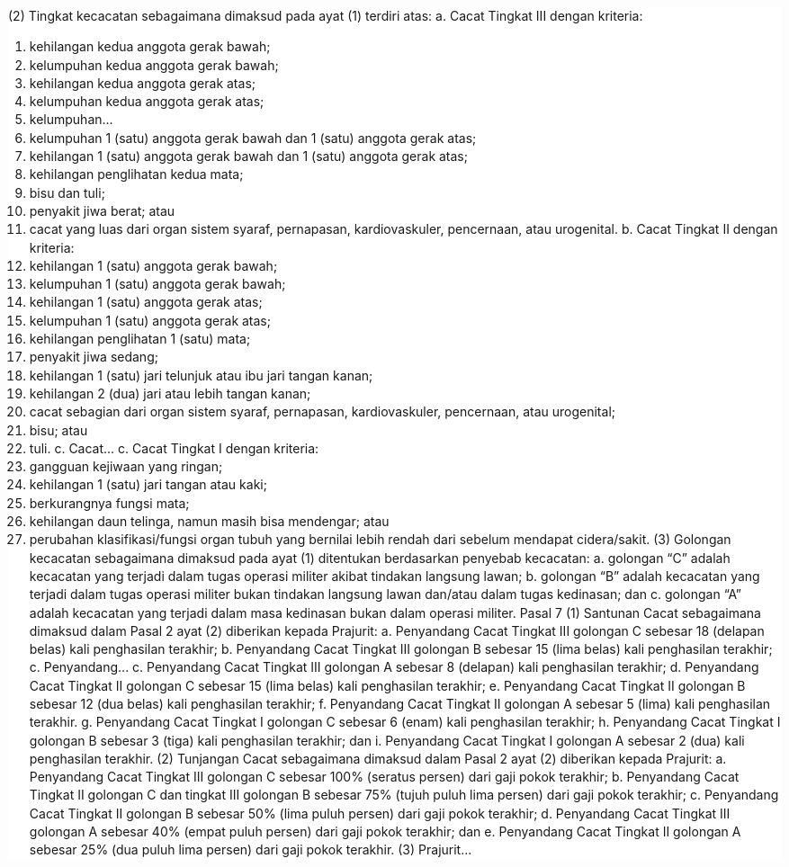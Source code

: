 (2) Tingkat kecacatan sebagaimana dimaksud pada ayat (1) terdiri atas:
a. Cacat Tingkat III dengan kriteria:
1. kehilangan kedua anggota gerak bawah;
2. kelumpuhan kedua anggota gerak bawah;
3. kehilangan kedua anggota gerak atas;
4. kelumpuhan kedua anggota gerak atas;
5. kelumpuhan...
5. kelumpuhan 1 (satu) anggota gerak bawah dan 1 (satu) anggota gerak atas;
6. kehilangan 1 (satu) anggota gerak bawah dan 1 (satu) anggota gerak atas;
7. kehilangan penglihatan kedua mata;
8. bisu dan tuli;
9. penyakit jiwa berat; atau
10. cacat yang luas dari organ sistem syaraf, pernapasan, kardiovaskuler, pencernaan, atau urogenital.
b. Cacat Tingkat II dengan kriteria:
1. kehilangan 1 (satu) anggota gerak bawah;
2. kelumpuhan 1 (satu) anggota gerak bawah;
3. kehilangan 1 (satu) anggota gerak atas;
4. kelumpuhan 1 (satu) anggota gerak atas;
5. kehilangan penglihatan 1 (satu) mata;
6. penyakit jiwa sedang;
7. kehilangan 1 (satu) jari telunjuk atau ibu jari tangan kanan;
8. kehilangan 2 (dua) jari atau lebih tangan kanan;
9. cacat sebagian dari organ sistem syaraf, pernapasan, kardiovaskuler, pencernaan, atau urogenital;
10. bisu; atau
11. tuli.
c. Cacat...
c. Cacat Tingkat I dengan kriteria:
1. gangguan kejiwaan yang ringan;
2. kehilangan 1 (satu) jari tangan atau kaki;
3. berkurangnya fungsi mata;
4. kehilangan daun telinga, namun masih bisa mendengar; atau
5. perubahan klasifikasi/fungsi organ tubuh yang bernilai lebih rendah dari sebelum mendapat cidera/sakit.
(3) Golongan kecacatan sebagaimana dimaksud pada ayat (1) ditentukan berdasarkan penyebab kecacatan:
a. golongan “C” adalah kecacatan yang terjadi dalam tugas operasi militer akibat tindakan langsung lawan;
b. golongan “B” adalah kecacatan yang terjadi dalam tugas operasi militer bukan tindakan langsung lawan dan/atau dalam tugas kedinasan; dan
c. golongan “A” adalah kecacatan yang terjadi dalam masa kedinasan bukan dalam operasi militer.
Pasal 7
(1) Santunan Cacat sebagaimana dimaksud dalam Pasal 2 ayat (2) diberikan kepada Prajurit:
a. Penyandang Cacat Tingkat III golongan C sebesar 18 (delapan belas) kali penghasilan terakhir;
b. Penyandang Cacat Tingkat III golongan B sebesar 15 (lima belas) kali penghasilan terakhir;
c. Penyandang...
c. Penyandang Cacat Tingkat III golongan A sebesar 8 (delapan) kali penghasilan terakhir;
d. Penyandang Cacat Tingkat II golongan C sebesar 15 (lima belas) kali penghasilan terakhir;
e. Penyandang Cacat Tingkat II golongan B sebesar 12 (dua belas) kali penghasilan terakhir;
f. Penyandang Cacat Tingkat II golongan A sebesar 5 (lima) kali penghasilan terakhir.
g. Penyandang Cacat Tingkat I golongan C sebesar 6 (enam) kali penghasilan terakhir;
h. Penyandang Cacat Tingkat I golongan B sebesar 3 (tiga) kali penghasilan terakhir; dan
i. Penyandang Cacat Tingkat I golongan A sebesar 2 (dua) kali penghasilan terakhir.
(2) Tunjangan Cacat sebagaimana dimaksud dalam Pasal 2 ayat (2) diberikan kepada Prajurit:
a. Penyandang Cacat Tingkat III golongan C sebesar 100% (seratus persen) dari gaji pokok terakhir;
b. Penyandang Cacat Tingkat II golongan C dan tingkat III golongan B sebesar 75% (tujuh puluh lima persen) dari gaji pokok terakhir;
c. Penyandang Cacat Tingkat II golongan B sebesar 50% (lima puluh persen) dari gaji pokok terakhir;
d. Penyandang Cacat Tingkat III golongan A sebesar 40% (empat puluh persen) dari gaji pokok terakhir; dan
e. Penyandang Cacat Tingkat II golongan A sebesar 25% (dua puluh lima persen) dari gaji pokok terakhir.
(3) Prajurit...